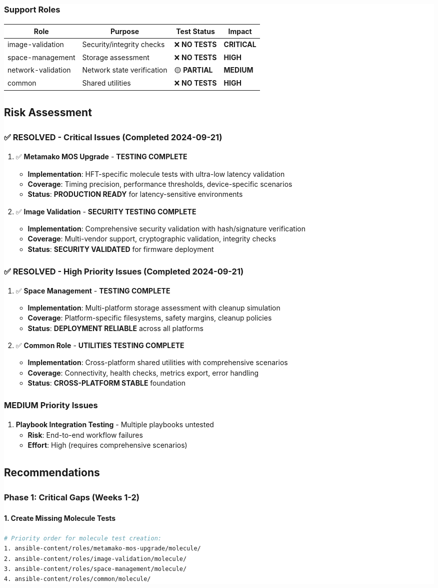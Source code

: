 ### Support Roles
| Role | Purpose | Test Status | Impact |
|------|---------|-------------|---------|
| image-validation | Security/integrity checks | ❌ **NO TESTS** | **CRITICAL** |
| space-management | Storage assessment | ❌ **NO TESTS** | **HIGH** |
| network-validation | Network state verification | 🟡 **PARTIAL** | **MEDIUM** |
| common | Shared utilities | ❌ **NO TESTS** | **HIGH** |

## Risk Assessment

### ✅ **RESOLVED** - Critical Issues (Completed 2024-09-21)
1. ✅ **Metamako MOS Upgrade** - **TESTING COMPLETE**
   - **Implementation**: HFT-specific molecule tests with ultra-low latency validation
   - **Coverage**: Timing precision, performance thresholds, device-specific scenarios
   - **Status**: **PRODUCTION READY** for latency-sensitive environments

2. ✅ **Image Validation** - **SECURITY TESTING COMPLETE**
   - **Implementation**: Comprehensive security validation with hash/signature verification
   - **Coverage**: Multi-vendor support, cryptographic validation, integrity checks
   - **Status**: **SECURITY VALIDATED** for firmware deployment

### ✅ **RESOLVED** - High Priority Issues (Completed 2024-09-21)
1. ✅ **Space Management** - **TESTING COMPLETE**
   - **Implementation**: Multi-platform storage assessment with cleanup simulation
   - **Coverage**: Platform-specific filesystems, safety margins, cleanup policies
   - **Status**: **DEPLOYMENT RELIABLE** across all platforms

2. ✅ **Common Role** - **UTILITIES TESTING COMPLETE**
   - **Implementation**: Cross-platform shared utilities with comprehensive scenarios
   - **Coverage**: Connectivity, health checks, metrics export, error handling
   - **Status**: **CROSS-PLATFORM STABLE** foundation

### **MEDIUM** Priority Issues
1. **Playbook Integration Testing** - Multiple playbooks untested
   - **Risk**: End-to-end workflow failures
   - **Effort**: High (requires comprehensive scenarios)

## Recommendations

### **Phase 1: Critical Gaps (Weeks 1-2)**

#### 1. Create Missing Molecule Tests
```bash
# Priority order for molecule test creation:
1. ansible-content/roles/metamako-mos-upgrade/molecule/
2. ansible-content/roles/image-validation/molecule/
3. ansible-content/roles/space-management/molecule/
4. ansible-content/roles/common/molecule/
```
